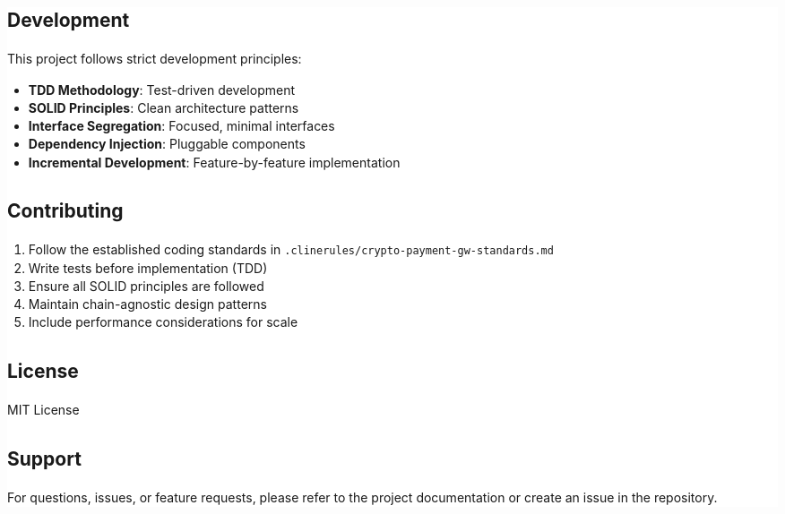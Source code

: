 ## Development

This project follows strict development principles:

- **TDD Methodology**: Test-driven development
- **SOLID Principles**: Clean architecture patterns
- **Interface Segregation**: Focused, minimal interfaces
- **Dependency Injection**: Pluggable components
- **Incremental Development**: Feature-by-feature implementation

## Contributing

1. Follow the established coding standards in `.clinerules/crypto-payment-gw-standards.md`
2. Write tests before implementation (TDD)
3. Ensure all SOLID principles are followed
4. Maintain chain-agnostic design patterns
5. Include performance considerations for scale

## License

MIT License

## Support

For questions, issues, or feature requests, please refer to the project documentation or create an issue in the repository.
